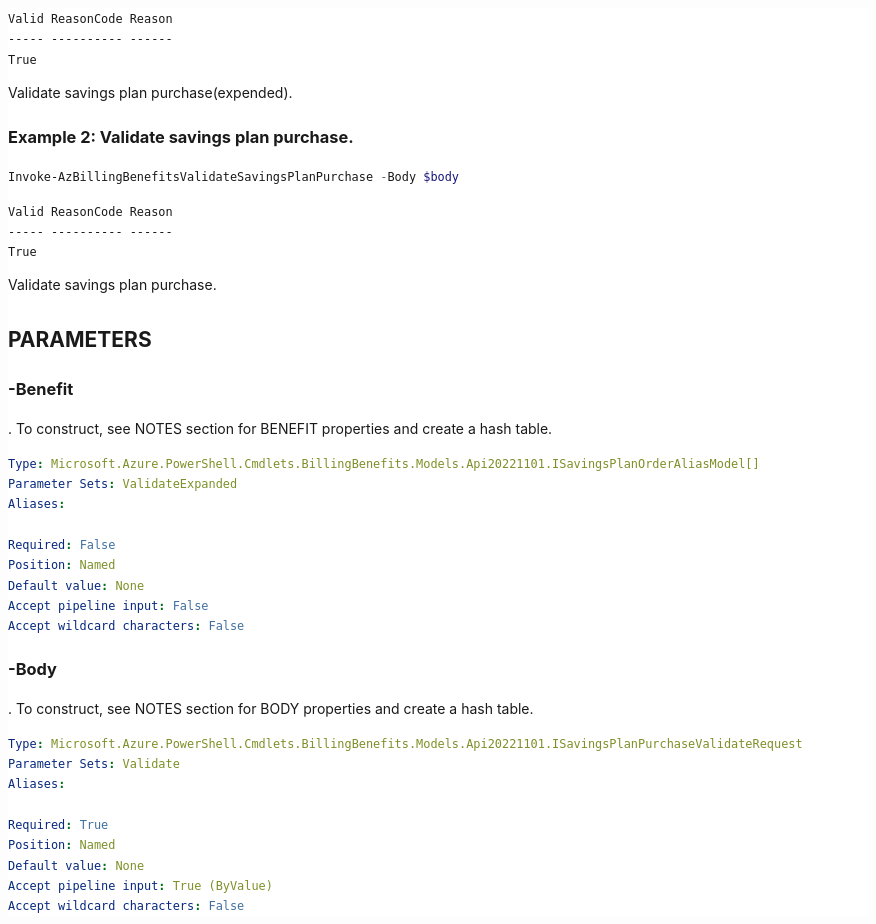 ```output
Valid ReasonCode Reason
----- ---------- ------
True
```

Validate savings plan purchase(expended).

### Example 2: Validate savings plan purchase.
```powershell
Invoke-AzBillingBenefitsValidateSavingsPlanPurchase -Body $body
```

```output
Valid ReasonCode Reason
----- ---------- ------
True
```

Validate savings plan purchase.

## PARAMETERS

### -Benefit
.
To construct, see NOTES section for BENEFIT properties and create a hash table.

```yaml
Type: Microsoft.Azure.PowerShell.Cmdlets.BillingBenefits.Models.Api20221101.ISavingsPlanOrderAliasModel[]
Parameter Sets: ValidateExpanded
Aliases:

Required: False
Position: Named
Default value: None
Accept pipeline input: False
Accept wildcard characters: False
```

### -Body
.
To construct, see NOTES section for BODY properties and create a hash table.

```yaml
Type: Microsoft.Azure.PowerShell.Cmdlets.BillingBenefits.Models.Api20221101.ISavingsPlanPurchaseValidateRequest
Parameter Sets: Validate
Aliases:

Required: True
Position: Named
Default value: None
Accept pipeline input: True (ByValue)
Accept wildcard characters: False
```
